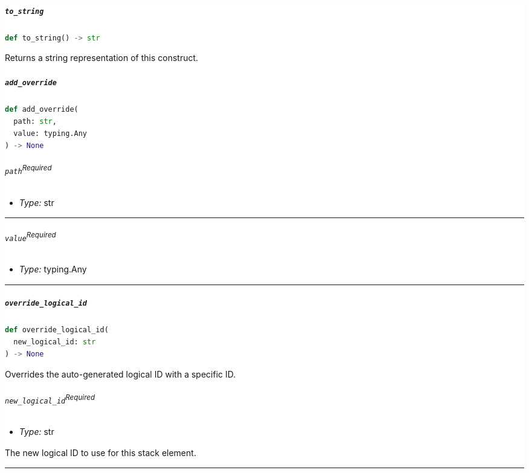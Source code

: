 
##### `to_string` <a name="to_string" id="@cdktf/provider-azurerm.dataFactoryDatasetParquet.DataFactoryDatasetParquet.toString"></a>

```python
def to_string() -> str
```

Returns a string representation of this construct.

##### `add_override` <a name="add_override" id="@cdktf/provider-azurerm.dataFactoryDatasetParquet.DataFactoryDatasetParquet.addOverride"></a>

```python
def add_override(
  path: str,
  value: typing.Any
) -> None
```

###### `path`<sup>Required</sup> <a name="path" id="@cdktf/provider-azurerm.dataFactoryDatasetParquet.DataFactoryDatasetParquet.addOverride.parameter.path"></a>

- *Type:* str

---

###### `value`<sup>Required</sup> <a name="value" id="@cdktf/provider-azurerm.dataFactoryDatasetParquet.DataFactoryDatasetParquet.addOverride.parameter.value"></a>

- *Type:* typing.Any

---

##### `override_logical_id` <a name="override_logical_id" id="@cdktf/provider-azurerm.dataFactoryDatasetParquet.DataFactoryDatasetParquet.overrideLogicalId"></a>

```python
def override_logical_id(
  new_logical_id: str
) -> None
```

Overrides the auto-generated logical ID with a specific ID.

###### `new_logical_id`<sup>Required</sup> <a name="new_logical_id" id="@cdktf/provider-azurerm.dataFactoryDatasetParquet.DataFactoryDatasetParquet.overrideLogicalId.parameter.newLogicalId"></a>

- *Type:* str

The new logical ID to use for this stack element.

---